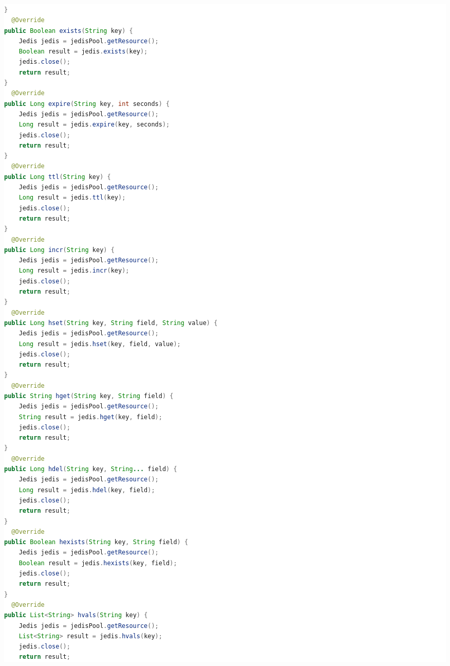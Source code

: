 ```java
}
  @Override
public Boolean exists(String key) {
	Jedis jedis = jedisPool.getResource();
	Boolean result = jedis.exists(key);
	jedis.close();
	return result;
}
  @Override
public Long expire(String key, int seconds) {
	Jedis jedis = jedisPool.getResource();
	Long result = jedis.expire(key, seconds);
	jedis.close();
	return result;
}
  @Override
public Long ttl(String key) {
	Jedis jedis = jedisPool.getResource();
	Long result = jedis.ttl(key);
	jedis.close();
	return result;
}
  @Override
public Long incr(String key) {
	Jedis jedis = jedisPool.getResource();
	Long result = jedis.incr(key);
	jedis.close();
	return result;
}
  @Override
public Long hset(String key, String field, String value) {
	Jedis jedis = jedisPool.getResource();
	Long result = jedis.hset(key, field, value);
	jedis.close();
	return result;
}
  @Override
public String hget(String key, String field) {
	Jedis jedis = jedisPool.getResource();
	String result = jedis.hget(key, field);
	jedis.close();
	return result;
}
  @Override
public Long hdel(String key, String... field) {
	Jedis jedis = jedisPool.getResource();
	Long result = jedis.hdel(key, field);
	jedis.close();
	return result;
}
  @Override
public Boolean hexists(String key, String field) {
	Jedis jedis = jedisPool.getResource();
	Boolean result = jedis.hexists(key, field);
	jedis.close();
	return result;
}
  @Override
public List<String> hvals(String key) {
	Jedis jedis = jedisPool.getResource();
	List<String> result = jedis.hvals(key);
	jedis.close();
	return result;
```